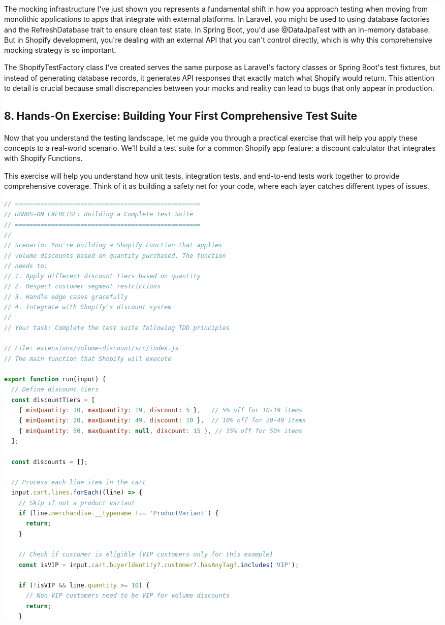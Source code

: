 The mocking infrastructure I've just shown you represents a fundamental shift in how you approach testing when moving from monolithic applications to apps that integrate with external platforms. In Laravel, you might be used to using database factories and the RefreshDatabase trait to ensure clean test state. In Spring Boot, you'd use @DataJpaTest with an in-memory database. But in Shopify development, you're dealing with an external API that you can't control directly, which is why this comprehensive mocking strategy is so important.

The ShopifyTestFactory class I've created serves the same purpose as Laravel's factory classes or Spring Boot's test fixtures, but instead of generating database records, it generates API responses that exactly match what Shopify would return. This attention to detail is crucial because small discrepancies between your mocks and reality can lead to bugs that only appear in production.

## 8. Hands-On Exercise: Building Your First Comprehensive Test Suite

Now that you understand the testing landscape, let me guide you through a practical exercise that will help you apply these concepts to a real-world scenario. We'll build a test suite for a common Shopify app feature: a discount calculator that integrates with Shopify Functions.

This exercise will help you understand how unit tests, integration tests, and end-to-end tests work together to provide comprehensive coverage. Think of it as building a safety net for your code, where each layer catches different types of issues.

```js
// ===================================================
// HANDS-ON EXERCISE: Building a Complete Test Suite
// ===================================================
// 
// Scenario: You're building a Shopify Function that applies
// volume discounts based on quantity purchased. The function
// needs to:
// 1. Apply different discount tiers based on quantity
// 2. Respect customer segment restrictions
// 3. Handle edge cases gracefully
// 4. Integrate with Shopify's discount system
//
// Your task: Complete the test suite following TDD principles

// File: extensions/volume-discount/src/index.js
// The main function that Shopify will execute

export function run(input) {
  // Define discount tiers
  const discountTiers = [
    { minQuantity: 10, maxQuantity: 19, discount: 5 },   // 5% off for 10-19 items
    { minQuantity: 20, maxQuantity: 49, discount: 10 },  // 10% off for 20-49 items
    { minQuantity: 50, maxQuantity: null, discount: 15 }, // 15% off for 50+ items
  ];
  
  const discounts = [];
  
  // Process each line item in the cart
  input.cart.lines.forEach((line) => {
    // Skip if not a product variant
    if (line.merchandise.__typename !== 'ProductVariant') {
      return;
    }
    
    // Check if customer is eligible (VIP customers only for this example)
    const isVIP = input.cart.buyerIdentity?.customer?.hasAnyTag?.includes('VIP');
    
    if (!isVIP && line.quantity >= 10) {
      // Non-VIP customers need to be VIP for volume discounts
      return;
    }
```